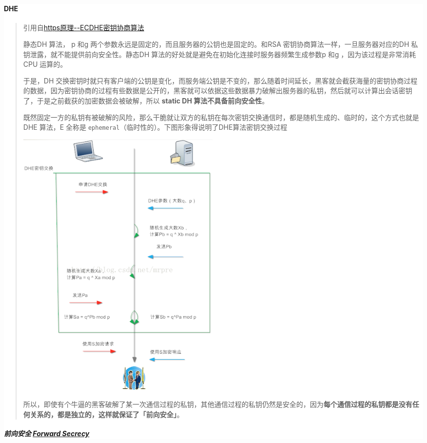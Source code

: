 

#### DHE 

> 引用自[https原理--ECDHE密钥协商算法 ](https://www.cnblogs.com/zipxzf/articles/14346467.html)
>
> 静态DH 算法， p 和g 两个参数永远是固定的，而且服务器的公钥也是固定的。和RSA 密钥协商算法一样，一旦服务器对应的DH 私钥泄露，就不能提供前向安全性。静态DH 算法的好处就是避免在初始化连接时服务器频繁生成参数p 和g ，因为该过程是非常消耗CPU 运算的。
>
> 于是，DH 交换密钥时就只有客户端的公钥是变化，而服务端公钥是不变的，那么随着时间延长，黑客就会截获海量的密钥协商过程的数据，因为密钥协商的过程有些数据是公开的，黑客就可以依据这些数据暴力破解出服务器的私钥，然后就可以计算出会话密钥了，于是之前截获的加密数据会被破解，所以 **static DH 算法不具备前向安全性**。
>
> 既然固定一方的私钥有被破解的风险，那么干脆就让双方的私钥在每次密钥交换通信时，都是随机生成的、临时的，这个方式也就是 DHE 算法，E 全称是 `ephemeral`（临时性的）。下图形象得说明了DHE算法密钥交换过程
>
> <img src="../../assets/image-20211215194200953.png" alt="image-20211215194200953" style="zoom:80%;" />
>
> 所以，即使有个牛逼的黑客破解了某一次通信过程的私钥，其他通信过程的私钥仍然是安全的，因为**每个通信过程的私钥都是没有任何关系的，都是独立的，这样就保证了「前向安全」**。

##### 前向安全 [Forward Secrecy](https://en.wikipedia.org/wiki/Forward_secrecy)

